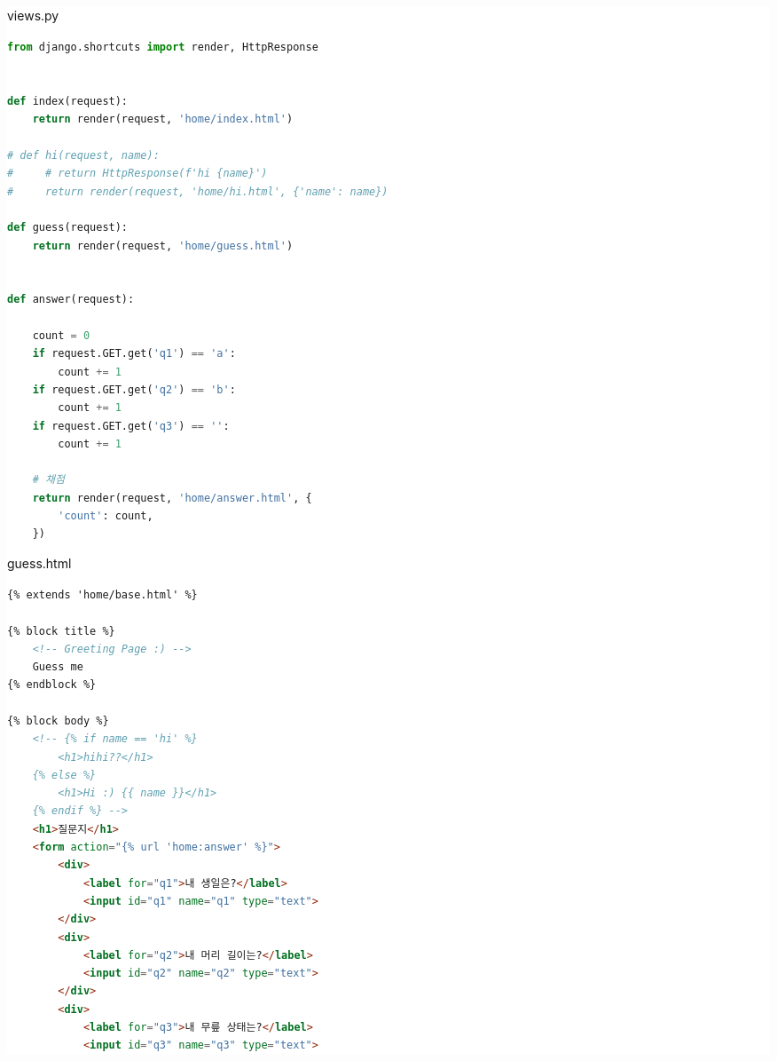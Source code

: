 ```html
```



views.py

```python
from django.shortcuts import render, HttpResponse


def index(request):
    return render(request, 'home/index.html')

# def hi(request, name):
#     # return HttpResponse(f'hi {name}')
#     return render(request, 'home/hi.html', {'name': name})

def guess(request):
    return render(request, 'home/guess.html')


def answer(request):
    
    count = 0
    if request.GET.get('q1') == 'a':
        count += 1
    if request.GET.get('q2') == 'b':
        count += 1
    if request.GET.get('q3') == '':
        count += 1
        
    # 채점
    return render(request, 'home/answer.html', {
        'count': count,
    })
```

guess.html

```html
{% extends 'home/base.html' %}

{% block title %}
    <!-- Greeting Page :) -->
    Guess me
{% endblock %}

{% block body %}
    <!-- {% if name == 'hi' %}
        <h1>hihi??</h1>
    {% else %}
        <h1>Hi :) {{ name }}</h1>
    {% endif %} -->
    <h1>질문지</h1>
    <form action="{% url 'home:answer' %}">
        <div> 
            <label for="q1">내 생일은?</label>
            <input id="q1" name="q1" type="text">
        </div>
        <div>
            <label for="q2">내 머리 길이는?</label>
            <input id="q2" name="q2" type="text">
        </div>
        <div>
            <label for="q3">내 무릎 상태는?</label>
            <input id="q3" name="q3" type="text">
```